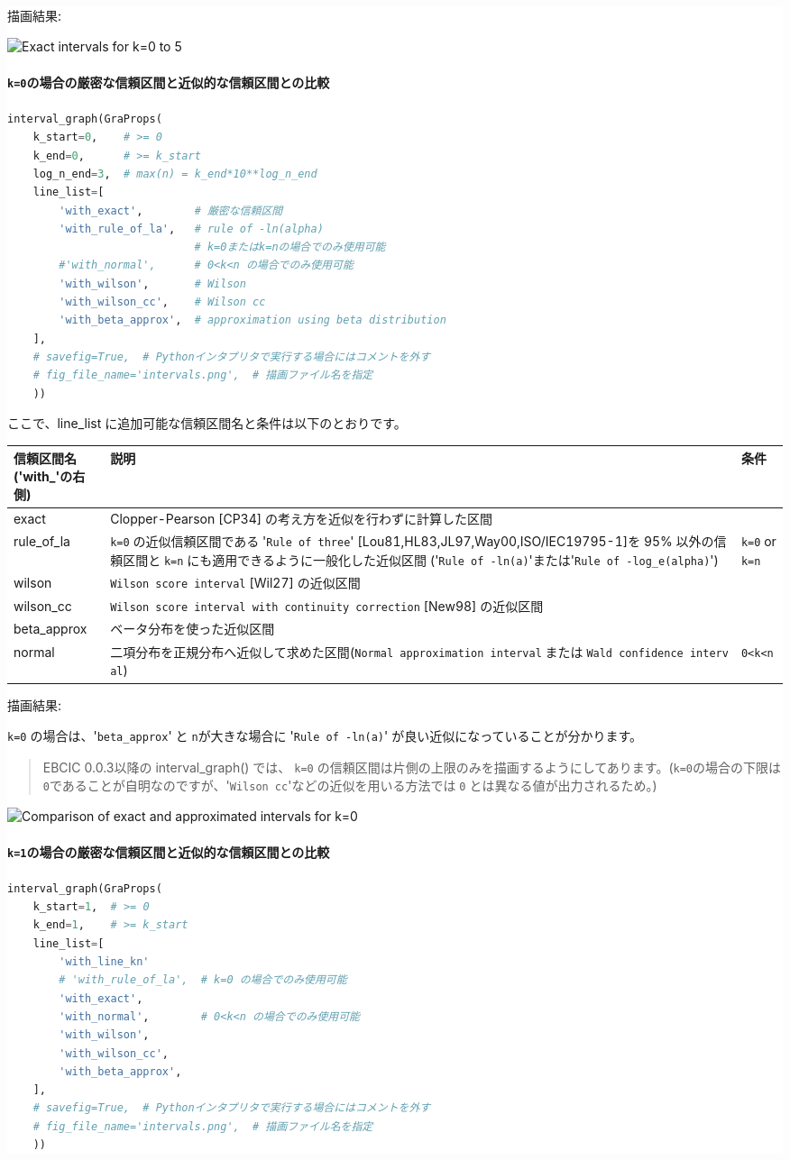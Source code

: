 描画結果:

![Exact intervals for k=0 to 5](https://github.com/KazKobara/ebcic/raw/master/figs/num_of_errors.png)

#### `k=0`の場合の厳密な信頼区間と近似的な信頼区間との比較

~~~python
interval_graph(GraProps(
    k_start=0,    # >= 0
    k_end=0,      # >= k_start
    log_n_end=3,  # max(n) = k_end*10**log_n_end
    line_list=[
        'with_exact',        # 厳密な信頼区間
        'with_rule_of_la',   # rule of -ln(alpha)
                             # k=0またはk=nの場合でのみ使用可能
        #'with_normal',      # 0<k<n の場合でのみ使用可能
        'with_wilson',       # Wilson
        'with_wilson_cc',    # Wilson cc
        'with_beta_approx',  # approximation using beta distribution
    ],
    # savefig=True,  # Pythonインタプリタで実行する場合にはコメントを外す
    # fig_file_name='intervals.png',  # 描画ファイル名を指定
    ))
~~~

ここで、line_list に追加可能な信頼区間名と条件は以下のとおりです。

信頼区間名 ('with_'の右側)    | 説明  | 条件
:---------   |:----  |:--
exact | Clopper-Pearson [CP34] の考え方を近似を行わずに計算した区間 |
rule_of_la | `k=0` の近似信頼区間である '`Rule of three`' [Lou81,HL83,JL97,Way00,ISO/IEC19795-1]を 95% 以外の信頼区間と `k=n` にも適用できるように一般化した近似区間 ('`Rule of -ln(a)`'または'`Rule of -log_e(alpha)`')  | `k=0` or `k=n`
wilson | `Wilson score interval` [Wil27] の近似区間
wilson_cc | `Wilson score interval with continuity correction` [New98] の近似区間
beta_approx | ベータ分布を使った近似区間
normal | 二項分布を正規分布へ近似して求めた区間(`Normal approximation interval` または `Wald confidence interval`) | `0<k<n`

描画結果:

`k=0` の場合は、'`beta_approx`' と `n`が大きな場合に '`Rule of -ln(a)`' が良い近似になっていることが分かります。

> EBCIC 0.0.3以降の interval_graph() では、 `k=0` の信頼区間は片側の上限のみを描画するようにしてあります。(`k=0`の場合の下限は`0`であることが自明なのですが、'`Wilson cc`'などの近似を用いる方法では `0` とは異なる値が出力されるため。)

![Comparison of exact and approximated intervals for k=0](https://github.com/KazKobara/ebcic/raw/master/figs/comparison_k0.png)

#### `k=1`の場合の厳密な信頼区間と近似的な信頼区間との比較

~~~python
interval_graph(GraProps(
    k_start=1,  # >= 0
    k_end=1,    # >= k_start
    line_list=[
        'with_line_kn'
        # 'with_rule_of_la',  # k=0 の場合でのみ使用可能
        'with_exact',
        'with_normal',        # 0<k<n の場合でのみ使用可能
        'with_wilson',
        'with_wilson_cc',
        'with_beta_approx',
    ],
    # savefig=True,  # Pythonインタプリタで実行する場合にはコメントを外す
    # fig_file_name='intervals.png',  # 描画ファイル名を指定
    ))
~~~
